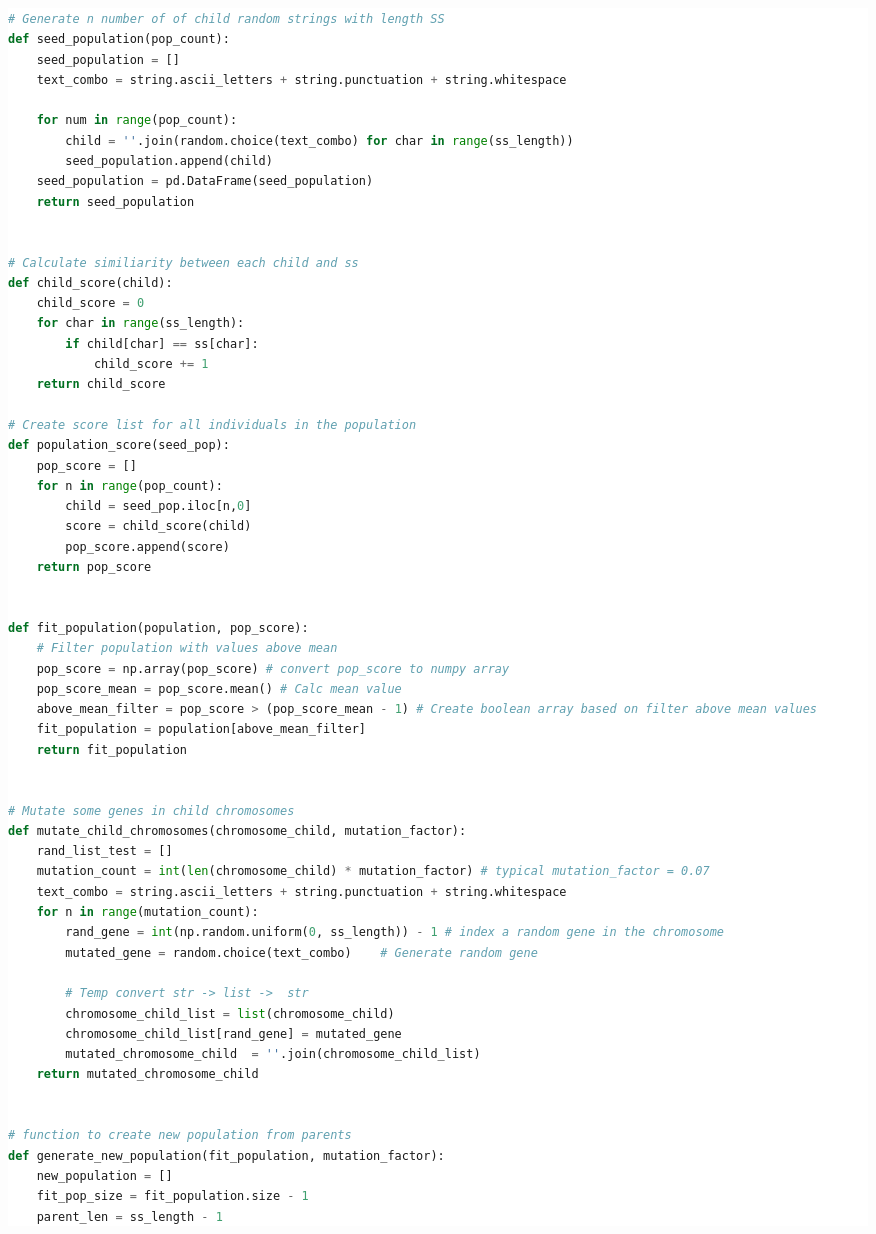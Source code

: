 ```python
# Generate n number of of child random strings with length SS
def seed_population(pop_count):
    seed_population = []
    text_combo = string.ascii_letters + string.punctuation + string.whitespace

    for num in range(pop_count):
        child = ''.join(random.choice(text_combo) for char in range(ss_length))
        seed_population.append(child)
    seed_population = pd.DataFrame(seed_population)
    return seed_population


# Calculate similiarity between each child and ss
def child_score(child):
    child_score = 0
    for char in range(ss_length):
        if child[char] == ss[char]:
            child_score += 1
    return child_score
         
# Create score list for all individuals in the population
def population_score(seed_pop):
    pop_score = []
    for n in range(pop_count):
        child = seed_pop.iloc[n,0]
        score = child_score(child)
        pop_score.append(score)
    return pop_score
    
    
def fit_population(population, pop_score):
    # Filter population with values above mean
    pop_score = np.array(pop_score) # convert pop_score to numpy array
    pop_score_mean = pop_score.mean() # Calc mean value
    above_mean_filter = pop_score > (pop_score_mean - 1) # Create boolean array based on filter above mean values
    fit_population = population[above_mean_filter]
    return fit_population


# Mutate some genes in child chromosomes
def mutate_child_chromosomes(chromosome_child, mutation_factor):
    rand_list_test = []
    mutation_count = int(len(chromosome_child) * mutation_factor) # typical mutation_factor = 0.07
    text_combo = string.ascii_letters + string.punctuation + string.whitespace
    for n in range(mutation_count):
        rand_gene = int(np.random.uniform(0, ss_length)) - 1 # index a random gene in the chromosome
        mutated_gene = random.choice(text_combo)    # Generate random gene

        # Temp convert str -> list ->  str
        chromosome_child_list = list(chromosome_child)
        chromosome_child_list[rand_gene] = mutated_gene
        mutated_chromosome_child  = ''.join(chromosome_child_list)
    return mutated_chromosome_child

        
# function to create new population from parents
def generate_new_population(fit_population, mutation_factor):
    new_population = []
    fit_pop_size = fit_population.size - 1 
    parent_len = ss_length - 1

```